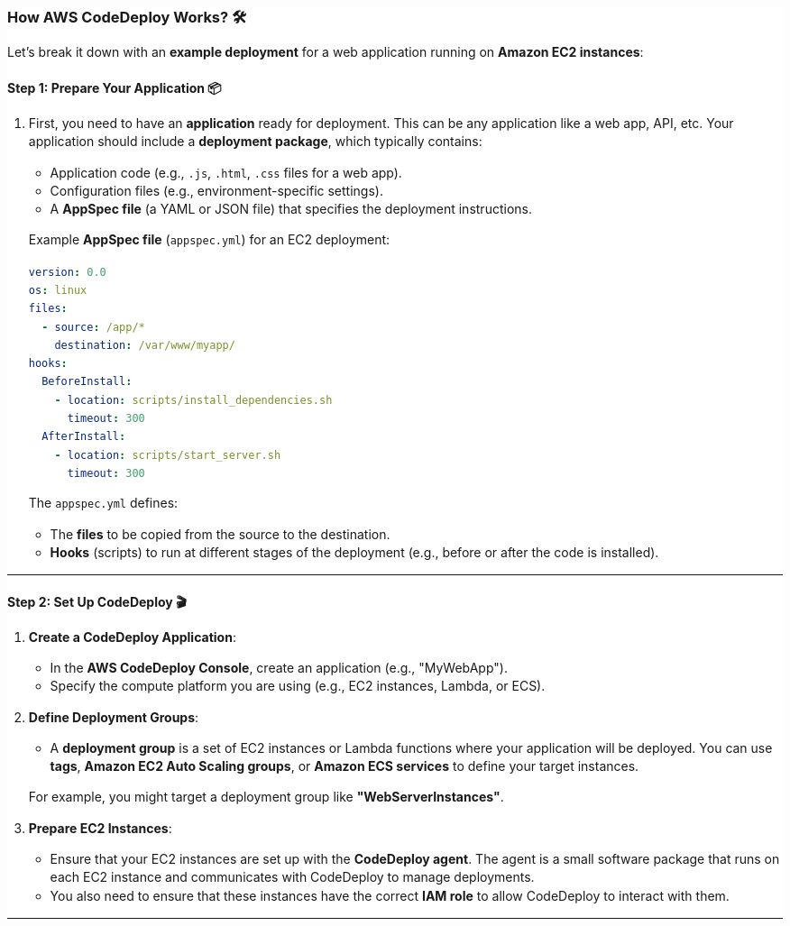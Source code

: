 
### **How AWS CodeDeploy Works?** 🛠️

Let’s break it down with an **example deployment** for a web application running on **Amazon EC2 instances**:

#### **Step 1: Prepare Your Application** 📦

1. First, you need to have an **application** ready for deployment. This can be any application like a web app, API, etc. Your application should include a **deployment package**, which typically contains:
   - Application code (e.g., `.js`, `.html`, `.css` files for a web app).
   - Configuration files (e.g., environment-specific settings).
   - A **AppSpec file** (a YAML or JSON file) that specifies the deployment instructions.

   Example **AppSpec file** (`appspec.yml`) for an EC2 deployment:
   ```yaml
   version: 0.0
   os: linux
   files:
     - source: /app/*
       destination: /var/www/myapp/
   hooks:
     BeforeInstall:
       - location: scripts/install_dependencies.sh
         timeout: 300
     AfterInstall:
       - location: scripts/start_server.sh
         timeout: 300
   ```

   The `appspec.yml` defines:
   - The **files** to be copied from the source to the destination.
   - **Hooks** (scripts) to run at different stages of the deployment (e.g., before or after the code is installed).

---

#### **Step 2: Set Up CodeDeploy** 🎬

1. **Create a CodeDeploy Application**:
   - In the **AWS CodeDeploy Console**, create an application (e.g., "MyWebApp").
   - Specify the compute platform you are using (e.g., EC2 instances, Lambda, or ECS).

2. **Define Deployment Groups**:
   - A **deployment group** is a set of EC2 instances or Lambda functions where your application will be deployed. You can use **tags**, **Amazon EC2 Auto Scaling groups**, or **Amazon ECS services** to define your target instances.

   For example, you might target a deployment group like **"WebServerInstances"**.

3. **Prepare EC2 Instances**:
   - Ensure that your EC2 instances are set up with the **CodeDeploy agent**. The agent is a small software package that runs on each EC2 instance and communicates with CodeDeploy to manage deployments.
   - You also need to ensure that these instances have the correct **IAM role** to allow CodeDeploy to interact with them.

---
